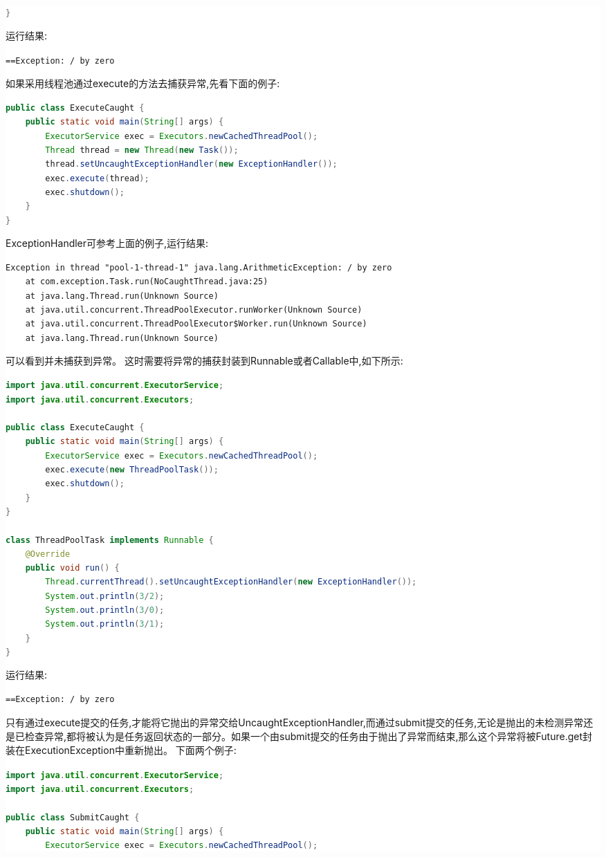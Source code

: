 ```java
}
```
运行结果:
```
==Exception: / by zero
```

如果采用线程池通过execute的方法去捕获异常,先看下面的例子:
```java
public class ExecuteCaught {
    public static void main(String[] args) {
        ExecutorService exec = Executors.newCachedThreadPool();
        Thread thread = new Thread(new Task());
        thread.setUncaughtExceptionHandler(new ExceptionHandler());
        exec.execute(thread);
        exec.shutdown();
    }
}
```
ExceptionHandler可参考上面的例子,运行结果:
```
Exception in thread "pool-1-thread-1" java.lang.ArithmeticException: / by zero
    at com.exception.Task.run(NoCaughtThread.java:25)
    at java.lang.Thread.run(Unknown Source)
    at java.util.concurrent.ThreadPoolExecutor.runWorker(Unknown Source)
    at java.util.concurrent.ThreadPoolExecutor$Worker.run(Unknown Source)
    at java.lang.Thread.run(Unknown Source)
```
可以看到并未捕获到异常。
这时需要将异常的捕获封装到Runnable或者Callable中,如下所示:
```java
import java.util.concurrent.ExecutorService;
import java.util.concurrent.Executors;
 
public class ExecuteCaught {
    public static void main(String[] args) {
        ExecutorService exec = Executors.newCachedThreadPool();
        exec.execute(new ThreadPoolTask());
        exec.shutdown();
    }
}
 
class ThreadPoolTask implements Runnable {
    @Override
    public void run() {
        Thread.currentThread().setUncaughtExceptionHandler(new ExceptionHandler());
        System.out.println(3/2);
        System.out.println(3/0);
        System.out.println(3/1);
    }
}
```
运行结果:
```
==Exception: / by zero
```
只有通过execute提交的任务,才能将它抛出的异常交给UncaughtExceptionHandler,而通过submit提交的任务,无论是抛出的未检测异常还是已检查异常,都将被认为是任务返回状态的一部分。如果一个由submit提交的任务由于抛出了异常而结束,那么这个异常将被Future.get封装在ExecutionException中重新抛出。
下面两个例子:
```java
import java.util.concurrent.ExecutorService;
import java.util.concurrent.Executors;
 
public class SubmitCaught {
    public static void main(String[] args) {
        ExecutorService exec = Executors.newCachedThreadPool();
```